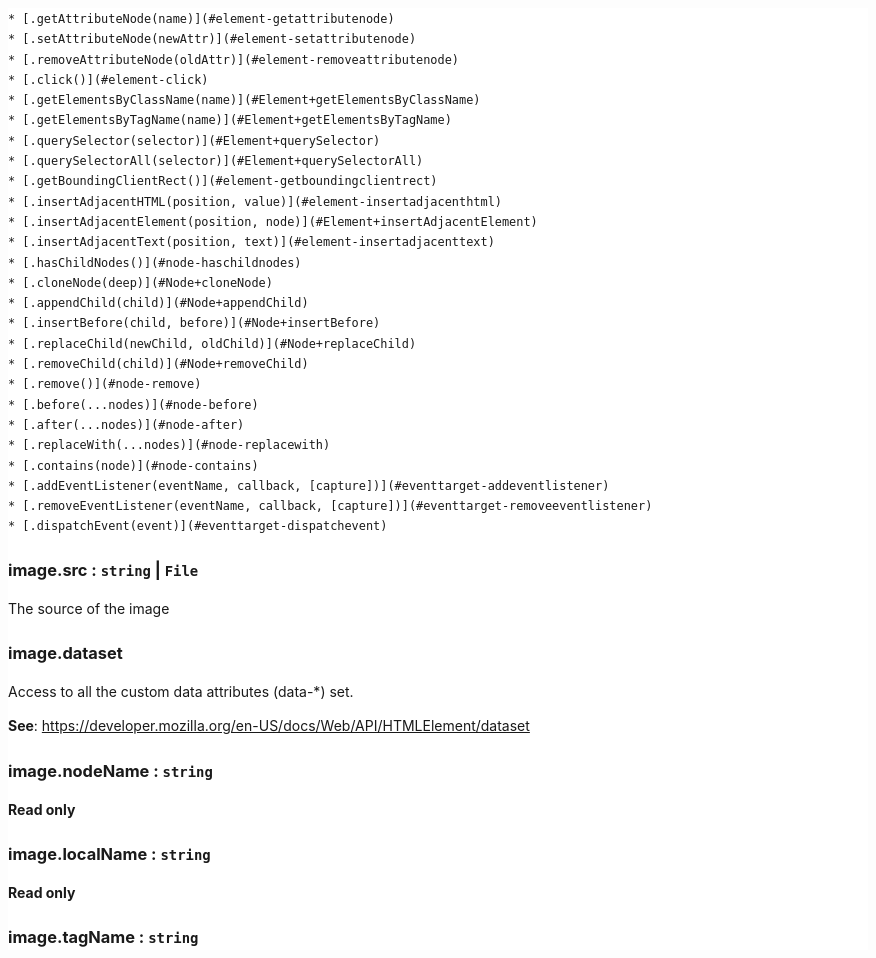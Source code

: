     * [.getAttributeNode(name)](#element-getattributenode)
    * [.setAttributeNode(newAttr)](#element-setattributenode)
    * [.removeAttributeNode(oldAttr)](#element-removeattributenode)
    * [.click()](#element-click)
    * [.getElementsByClassName(name)](#Element+getElementsByClassName)
    * [.getElementsByTagName(name)](#Element+getElementsByTagName)
    * [.querySelector(selector)](#Element+querySelector)
    * [.querySelectorAll(selector)](#Element+querySelectorAll)
    * [.getBoundingClientRect()](#element-getboundingclientrect)
    * [.insertAdjacentHTML(position, value)](#element-insertadjacenthtml)
    * [.insertAdjacentElement(position, node)](#Element+insertAdjacentElement)
    * [.insertAdjacentText(position, text)](#element-insertadjacenttext)
    * [.hasChildNodes()](#node-haschildnodes)
    * [.cloneNode(deep)](#Node+cloneNode)
    * [.appendChild(child)](#Node+appendChild)
    * [.insertBefore(child, before)](#Node+insertBefore)
    * [.replaceChild(newChild, oldChild)](#Node+replaceChild)
    * [.removeChild(child)](#Node+removeChild)
    * [.remove()](#node-remove)
    * [.before(...nodes)](#node-before)
    * [.after(...nodes)](#node-after)
    * [.replaceWith(...nodes)](#node-replacewith)
    * [.contains(node)](#node-contains)
    * [.addEventListener(eventName, callback, [capture])](#eventtarget-addeventlistener)
    * [.removeEventListener(eventName, callback, [capture])](#eventtarget-removeeventlistener)
    * [.dispatchEvent(event)](#eventtarget-dispatchevent)

<a name="htmlimageelement-src" id="htmlimageelement-src"></a>

### image.src : `string` \| `File`
The source of the image

<a name="htmlelement-dataset" id="htmlelement-dataset"></a>

### image.dataset
Access to all the custom data attributes (data-*) set.

**See**: https://developer.mozilla.org/en-US/docs/Web/API/HTMLElement/dataset

<a name="element-nodename" id="element-nodename"></a>

### image.nodeName : `string`

**Read only**

<a name="element-localname" id="element-localname"></a>

### image.localName : `string`

**Read only**

<a name="element-tagname" id="element-tagname"></a>

### image.tagName : `string`
